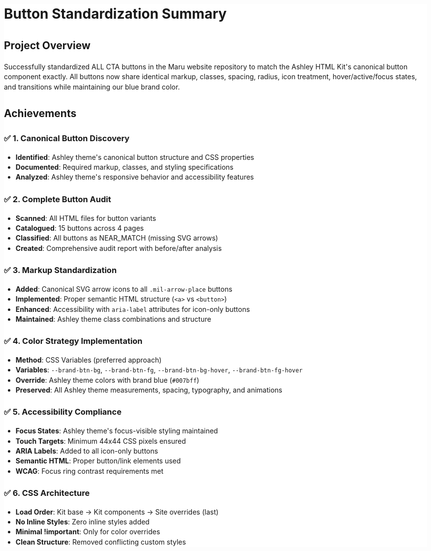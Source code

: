 # Button Standardization Summary

## Project Overview

Successfully standardized ALL CTA buttons in the Maru website repository to match the Ashley HTML Kit's canonical button component exactly. All buttons now share identical markup, classes, spacing, radius, icon treatment, hover/active/focus states, and transitions while maintaining our blue brand color.

## Achievements

### ✅ 1. Canonical Button Discovery

- **Identified**: Ashley theme's canonical button structure and CSS properties
- **Documented**: Required markup, classes, and styling specifications
- **Analyzed**: Ashley theme's responsive behavior and accessibility features

### ✅ 2. Complete Button Audit

- **Scanned**: All HTML files for button variants
- **Catalogued**: 15 buttons across 4 pages
- **Classified**: All buttons as NEAR_MATCH (missing SVG arrows)
- **Created**: Comprehensive audit report with before/after analysis

### ✅ 3. Markup Standardization

- **Added**: Canonical SVG arrow icons to all `.mil-arrow-place` buttons
- **Implemented**: Proper semantic HTML structure (`<a>` vs `<button>`)
- **Enhanced**: Accessibility with `aria-label` attributes for icon-only buttons
- **Maintained**: Ashley theme class combinations and structure

### ✅ 4. Color Strategy Implementation

- **Method**: CSS Variables (preferred approach)
- **Variables**: `--brand-btn-bg`, `--brand-btn-fg`, `--brand-btn-bg-hover`, `--brand-btn-fg-hover`
- **Override**: Ashley theme colors with brand blue (`#007bff`)
- **Preserved**: All Ashley theme measurements, spacing, typography, and animations

### ✅ 5. Accessibility Compliance

- **Focus States**: Ashley theme's focus-visible styling maintained
- **Touch Targets**: Minimum 44x44 CSS pixels ensured
- **ARIA Labels**: Added to all icon-only buttons
- **Semantic HTML**: Proper button/link elements used
- **WCAG**: Focus ring contrast requirements met

### ✅ 6. CSS Architecture

- **Load Order**: Kit base → Kit components → Site overrides (last)
- **No Inline Styles**: Zero inline styles added
- **Minimal !important**: Only for color overrides
- **Clean Structure**: Removed conflicting custom styles
